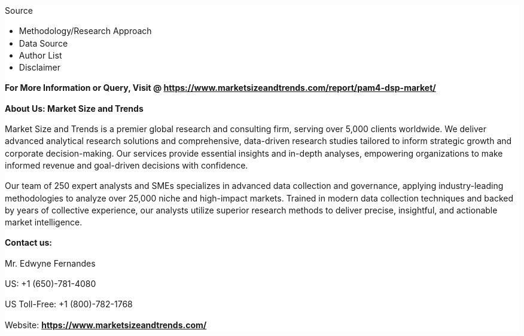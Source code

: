 Source</strong></p><ul><li>Methodology/Research Approach</li><li>Data Source</li><li>Author List</li><li>Disclaimer</li></ul></p><p><strong>For More Information or Query, Visit @ <a href="https://www.marketsizeandtrends.com/report/pam4-dsp-market/">https://www.marketsizeandtrends.com/report/pam4-dsp-market/</a></strong></p><p><strong>About Us: Market Size and Trends</strong></p><p>Market Size and Trends is a premier global research and consulting firm, serving over 5,000 clients worldwide. We deliver advanced analytical research solutions and comprehensive, data-driven research studies tailored to inform strategic growth and corporate decision-making. Our services provide essential insights and in-depth analyses, empowering organizations to make informed revenue and goal-driven decisions with confidence.</p><p>Our team of 250 expert analysts and SMEs specializes in advanced data collection and governance, applying industry-leading methodologies to analyze over 25,000 niche and high-impact markets. Trained in modern data collection techniques and backed by years of collective experience, our analysts utilize superior research methods to deliver precise, insightful, and actionable market intelligence.</p><p><strong>Contact us:</strong></p><p>Mr. Edwyne Fernandes</p><p>US: +1 (650)-781-4080</p><p>US Toll-Free: +1 (800)-782-1768</p><p>Website: <strong><a href="https://www.marketsizeandtrends.com/">https://www.marketsizeandtrends.com/</a></strong></p>
